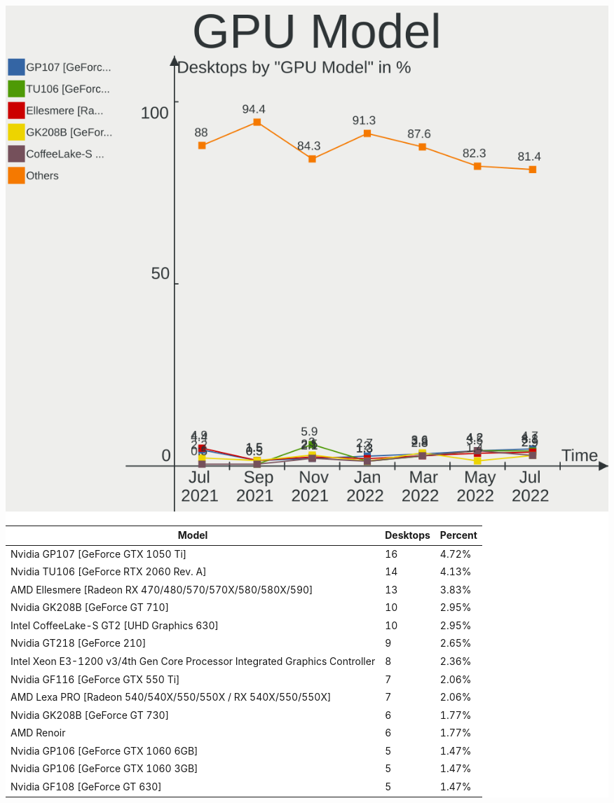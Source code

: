 ![GPU Model](./images/line_chart/gpu_model.svg)

| Model                                                                       | Desktops | Percent |
|-----------------------------------------------------------------------------|----------|---------|
| Nvidia GP107 [GeForce GTX 1050 Ti]                                          | 16       | 4.72%   |
| Nvidia TU106 [GeForce RTX 2060 Rev. A]                                      | 14       | 4.13%   |
| AMD Ellesmere [Radeon RX 470/480/570/570X/580/580X/590]                     | 13       | 3.83%   |
| Nvidia GK208B [GeForce GT 710]                                              | 10       | 2.95%   |
| Intel CoffeeLake-S GT2 [UHD Graphics 630]                                   | 10       | 2.95%   |
| Nvidia GT218 [GeForce 210]                                                  | 9        | 2.65%   |
| Intel Xeon E3-1200 v3/4th Gen Core Processor Integrated Graphics Controller | 8        | 2.36%   |
| Nvidia GF116 [GeForce GTX 550 Ti]                                           | 7        | 2.06%   |
| AMD Lexa PRO [Radeon 540/540X/550/550X / RX 540X/550/550X]                  | 7        | 2.06%   |
| Nvidia GK208B [GeForce GT 730]                                              | 6        | 1.77%   |
| AMD Renoir                                                                  | 6        | 1.77%   |
| Nvidia GP106 [GeForce GTX 1060 6GB]                                         | 5        | 1.47%   |
| Nvidia GP106 [GeForce GTX 1060 3GB]                                         | 5        | 1.47%   |
| Nvidia GF108 [GeForce GT 630]                                               | 5        | 1.47%   |